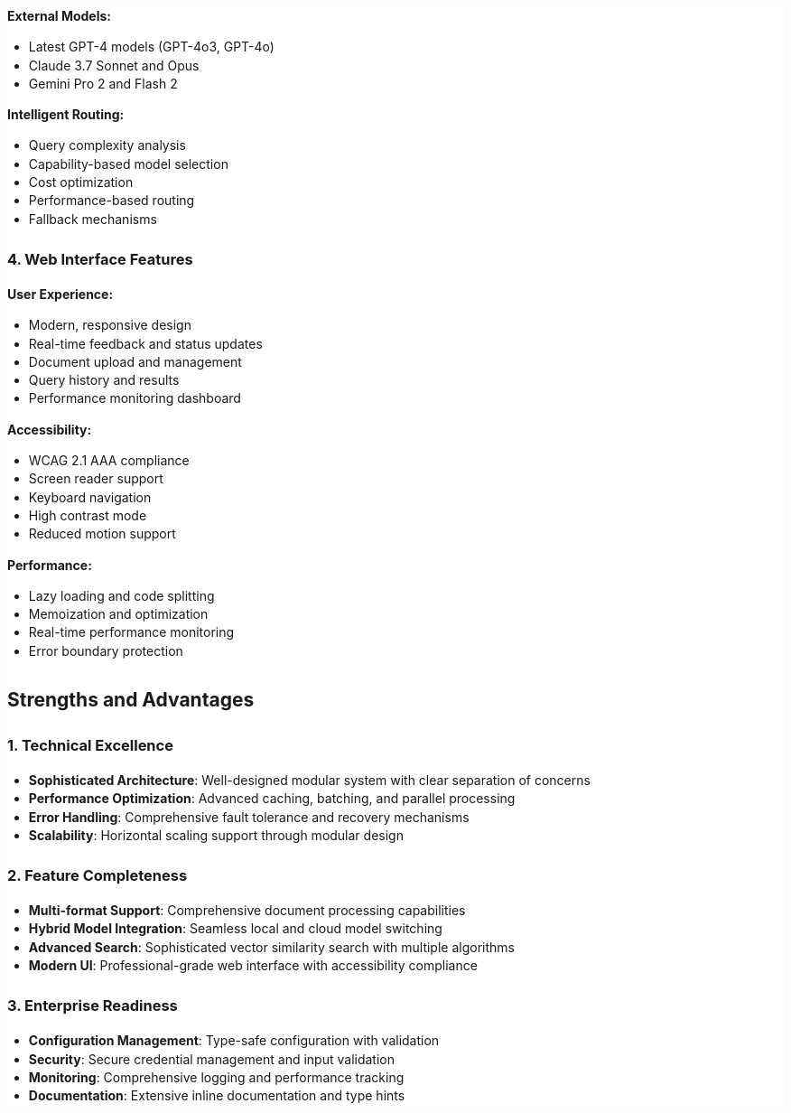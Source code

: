 **External Models:**
- Latest GPT-4 models (GPT-4o3, GPT-4o)
- Claude 3.7 Sonnet and Opus
- Gemini Pro 2 and Flash 2

**Intelligent Routing:**
- Query complexity analysis
- Capability-based model selection
- Cost optimization
- Performance-based routing
- Fallback mechanisms

### 4. Web Interface Features

**User Experience:**
- Modern, responsive design
- Real-time feedback and status updates
- Document upload and management
- Query history and results
- Performance monitoring dashboard

**Accessibility:**
- WCAG 2.1 AAA compliance
- Screen reader support
- Keyboard navigation
- High contrast mode
- Reduced motion support

**Performance:**
- Lazy loading and code splitting
- Memoization and optimization
- Real-time performance monitoring
- Error boundary protection

## Strengths and Advantages

### 1. Technical Excellence
- **Sophisticated Architecture**: Well-designed modular system with clear separation of concerns
- **Performance Optimization**: Advanced caching, batching, and parallel processing
- **Error Handling**: Comprehensive fault tolerance and recovery mechanisms
- **Scalability**: Horizontal scaling support through modular design

### 2. Feature Completeness
- **Multi-format Support**: Comprehensive document processing capabilities
- **Hybrid Model Integration**: Seamless local and cloud model switching
- **Advanced Search**: Sophisticated vector similarity search with multiple algorithms
- **Modern UI**: Professional-grade web interface with accessibility compliance

### 3. Enterprise Readiness
- **Configuration Management**: Type-safe configuration with validation
- **Security**: Secure credential management and input validation
- **Monitoring**: Comprehensive logging and performance tracking
- **Documentation**: Extensive inline documentation and type hints
